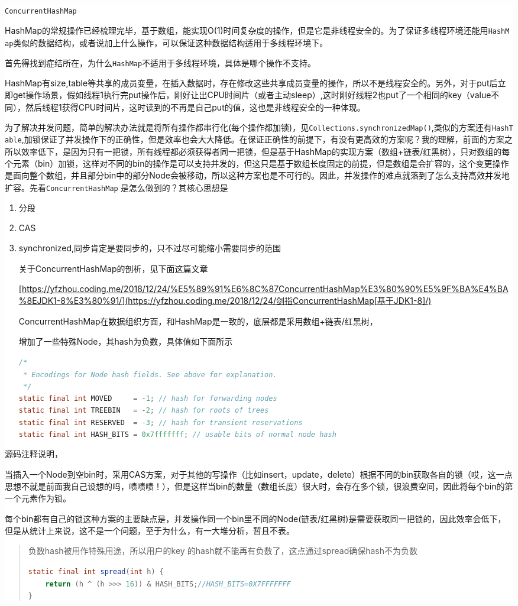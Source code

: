 `ConcurrentHashMap`



HashMap的常规操作已经梳理完毕，基于数组，能实现O(1)时间复杂度的操作，但是它是非线程安全的。为了保证多线程环境还能用`HashMap`类似的数据结构，或者说加上什么操作，可以保证这种数据结构适用于多线程环境下。

首先得找到症结所在，为什么`HashMap`不适用于多线程环境，具体是哪个操作不支持。

HashMap有size,table等共享的成员变量，在插入数据时，存在修改这些共享成员变量的操作，所以不是线程安全的。另外，对于put后立即get操作场景，假如线程1执行完put操作后，刚好让出CPU时间片（或者主动sleep）,这时刚好线程2也put了一个相同的key（value不同），然后线程1获得CPU时间片，这时读到的不再是自己put的值，这也是非线程安全的一种体现。

为了解决并发问题，简单的解决办法就是将所有操作都串行化(每个操作都加锁)，见`Collections.synchronizedMap()`,类似的方案还有`HashTable`,加锁保证了并发操作下的正确性，但是效率也会大大降低。在保证正确性的前提下，有没有更高效的方案呢？我的理解，前面的方案之所以效率低下，是因为只有一把锁，所有线程都必须获得者同一把锁，但是基于HashMap的实现方案（数组+链表/红黑树），只对数组的每个元素（bin）加锁，这样对不同的bin的操作是可以支持并发的，但这只是基于数组长度固定的前提，但是数组是会扩容的，这个变更操作是面向整个数组，并且部分bin中的部分Node会被移动，所以这种方案也是不可行的。因此，并发操作的难点就落到了怎么支持高效并发地扩容。先看`ConcurrentHashMap` 是怎么做到的？其核心思想是

1. 分段

2. CAS

3. synchronized,同步肯定是要同步的，只不过尽可能缩小需要同步的范围

   关于ConcurrentHashMap的剖析，见下面这篇文章

   [https://yfzhou.coding.me/2018/12/24/%E5%89%91%E6%8C%87ConcurrentHashMap%E3%80%90%E5%9F%BA%E4%BA%8EJDK1-8%E3%80%91/](https://yfzhou.coding.me/2018/12/24/剑指ConcurrentHashMap[基于JDK1-8]/)

   

   ConcurrentHashMap在数据组织方面，和HashMap是一致的，底层都是采用数组+链表/红黑树，

   增加了一些特殊Node，其hash为负数，具体值如下面所示

   ```java
   /*
    * Encodings for Node hash fields. See above for explanation.
    */
   static final int MOVED     = -1; // hash for forwarding nodes
   static final int TREEBIN   = -2; // hash for roots of trees
   static final int RESERVED  = -3; // hash for transient reservations
   static final int HASH_BITS = 0x7fffffff; // usable bits of normal node hash
   ```



源码注释说明，

当插入一个Node到空bin时，采用CAS方案，对于其他的写操作（比如insert，update，delete）根据不同的bin获取各自的锁（哎，这一点思想不就是前面我自己设想的吗，啧啧啧！），但是这样当bin的数量（数组长度）很大时，会存在多个锁，很浪费空间，因此将每个bin的第一个元素作为锁。

每个bin都有自己的锁这种方案的主要缺点是，并发操作同一个bin里不同的Node(链表/红黑树)是需要获取同一把锁的，因此效率会低下，但是从统计上来说，这不是一个问题，至于为什么，有一大堆分析，暂且不表。

> 负数hash被用作特殊用途，所以用户的key 的hash就不能再有负数了，这点通过spread确保hash不为负数
>
> ```java
> static final int spread(int h) {
>     return (h ^ (h >>> 16)) & HASH_BITS;//HASH_BITS=0X7FFFFFFF
> }
> ```
